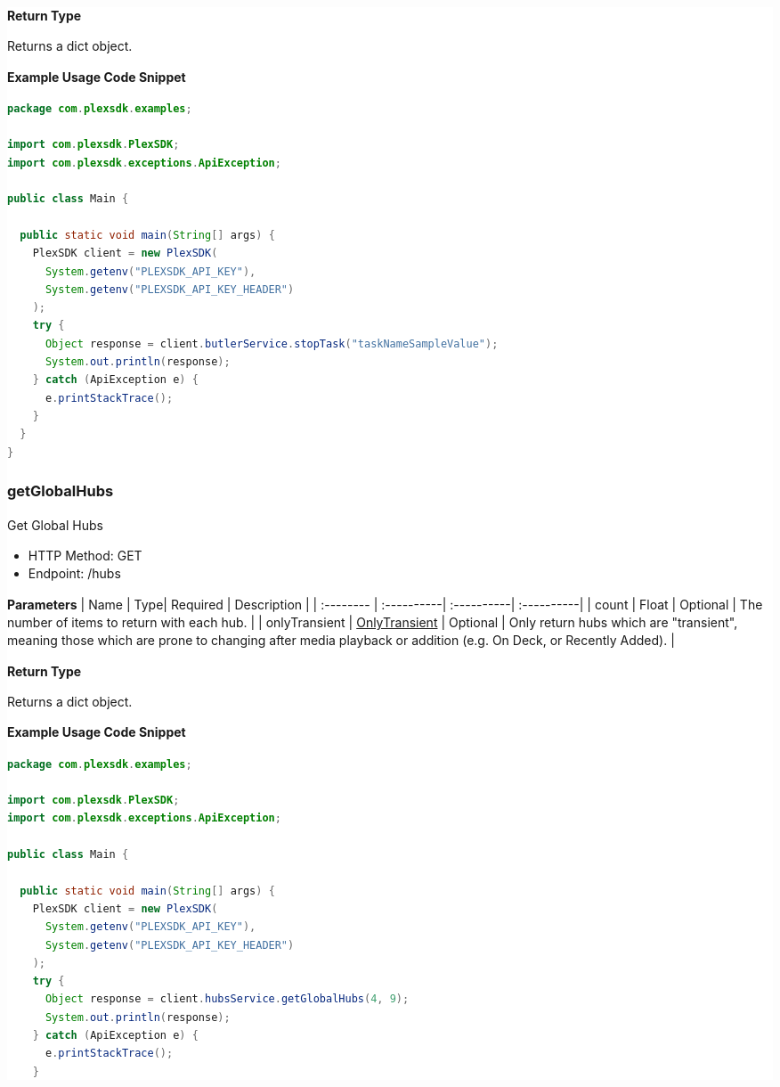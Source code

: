 **Return Type**

Returns a dict object.

**Example Usage Code Snippet**
```Java
package com.plexsdk.examples;

import com.plexsdk.PlexSDK;
import com.plexsdk.exceptions.ApiException;

public class Main {

  public static void main(String[] args) {
    PlexSDK client = new PlexSDK(
      System.getenv("PLEXSDK_API_KEY"),
      System.getenv("PLEXSDK_API_KEY_HEADER")
    );
    try {
      Object response = client.butlerService.stopTask("taskNameSampleValue");
      System.out.println(response);
    } catch (ApiException e) {
      e.printStackTrace();
    }
  }
}

```



### **getGlobalHubs**
Get Global Hubs
- HTTP Method: GET
- Endpoint: /hubs


**Parameters**
| Name    | Type| Required | Description |
| :-------- | :----------| :----------| :----------| 
| count | Float | Optional | The number of items to return with each hub. |
| onlyTransient | [OnlyTransient](/src/main/java/io/plexsdk/models/README.md#onlytransient) | Optional | Only return hubs which are "transient", meaning those which are prone to changing after media playback or addition (e.g. On Deck, or Recently Added). |

**Return Type**

Returns a dict object.

**Example Usage Code Snippet**
```Java
package com.plexsdk.examples;

import com.plexsdk.PlexSDK;
import com.plexsdk.exceptions.ApiException;

public class Main {

  public static void main(String[] args) {
    PlexSDK client = new PlexSDK(
      System.getenv("PLEXSDK_API_KEY"),
      System.getenv("PLEXSDK_API_KEY_HEADER")
    );
    try {
      Object response = client.hubsService.getGlobalHubs(4, 9);
      System.out.println(response);
    } catch (ApiException e) {
      e.printStackTrace();
    }
```